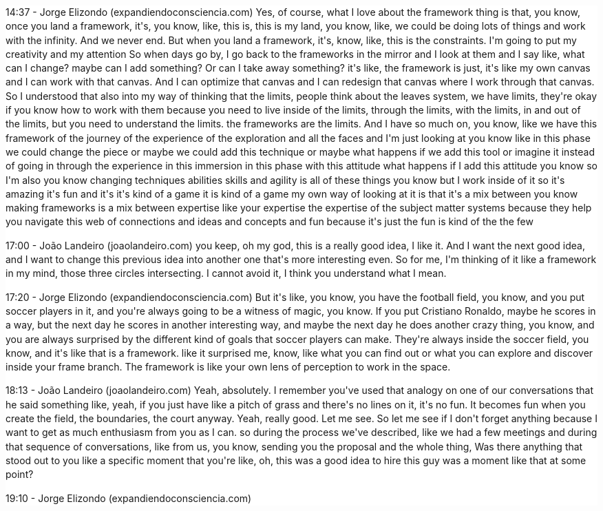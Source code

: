 14:37 - Jorge Elizondo (expandiendoconsciencia.com)
  Yes, of course, what I love about the framework thing is that, you know, once you land a framework, it's, you know, like, this is, this is my land, you know, like, we could be doing lots of things and work with the infinity.  And we never end. But when you land a framework, it's, know, like, this is the constraints. I'm going to put my creativity and my attention  So when days go by, I go back to the frameworks in the mirror and I look at them and I say like, what can I change?  maybe can I add something? Or can I take away something? it's like, the framework is just, it's like my own canvas and I can work with that canvas.  And I can optimize that canvas and I can redesign that canvas where I work through that canvas. So I understood that also into my way of thinking that the limits, people think about the leaves system, we have limits, they're okay if you know how to work with them because you need to live inside of the limits, through the limits, with the limits, in and out of the limits, but you need to understand the limits.  the frameworks are the limits. And I have so much on, you know, like we have this framework of the journey of the experience of the  exploration and all the faces and I'm just looking at you know like in this phase we could change the piece or maybe we could add this technique or maybe what happens if we add this tool or imagine it instead of going in through the experience in this immersion in this phase with this attitude what happens if I add this attitude you know so I'm also you know changing techniques abilities skills and agility is all of these things you know but I work inside of it so it's amazing it's fun and it's it's kind of a game it is kind of a game my own way of looking at it is that it's a mix between you know making frameworks is a mix between expertise like your expertise the expertise of the subject matter systems because they help you navigate this web of connections and ideas and concepts and fun because it's just the fun is kind of the the few

17:00 - João Landeiro (joaolandeiro.com)
  you keep, oh my god, this is a really good idea, I like it. And I want the next good idea, and I want to change this previous idea into another one that's more interesting even.  So for me, I'm thinking of it like a framework in my mind, those three circles intersecting. I cannot avoid it, I think you understand what I mean.

17:20 - Jorge Elizondo (expandiendoconsciencia.com)
  But it's like, you know, you have the football field, you know, and you put soccer players in it, and you're always going to be a witness of magic, you know.  If you put Cristiano Ronaldo, maybe he scores in a way, but the next day he scores in another interesting way, and maybe the next day he does another crazy thing, you know, and you are always surprised by the different kind of goals that soccer players can make.  They're always inside the soccer field, you know, and it's like that is a framework. like it surprised me, know, like what you can find out or what you can explore and discover inside your frame branch.  The framework is like your own lens of perception to work in the space.

18:13 - João Landeiro (joaolandeiro.com)
  Yeah, absolutely. I remember you've used that analogy on one of our conversations that he said something like, yeah, if you just have like a pitch of grass and there's no lines on it, it's no fun.  It becomes fun when you create the field, the boundaries, the court anyway. Yeah, really good. Let me see. So let me see if I don't forget anything because I want to get as much enthusiasm from you as I can.  so during the process we've described, like we had a few meetings and during that sequence of conversations, like from us, you know, sending you the proposal and the whole thing,  Was there anything that stood out to you like a specific moment that you're like, oh, this was a good idea to hire this guy was a moment like that at some point?

19:10 - Jorge Elizondo (expandiendoconsciencia.com)
